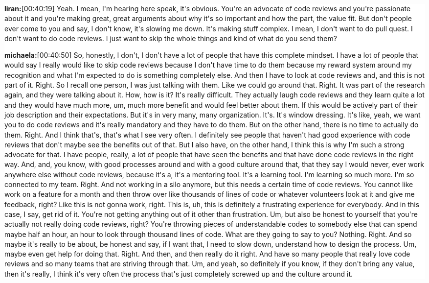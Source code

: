 **liran:**[00:40:19] Yeah. I mean, I'm hearing here speak, it's obvious. You're 
an advocate of code reviews and you're passionate about it and you're making 
great, great arguments about why it's so important and how the part, the value 
fit.
But don't people ever come to you and say, I don't know, it's slowing me down. 
It's making stuff complex. I mean, I don't want to do pull quest. I don't want 
to do code reviews. I just want to skip the whole things and kind of what do you 
send them? 

**michaela:**[00:40:50] So, honestly, I don't, I don't have a lot of people that 
have this complete mindset.
I have a lot of people that would say I really would like to skip code reviews 
because I don't have time to do them because my reward system around my 
recognition and what I'm expected to do is something completely else. And then I 
have to look at code reviews and, and this is not part of it. Right. So I recall 
one person, I was just talking with them.
Like we could go around that. Right. It was part of the research again, and they 
were talking about it. How, how is it? It's really difficult. They actually 
laugh code reviews and they learn quite a lot and they would have much more, um, 
much more benefit and would feel better about them. If this would be actively 
part of their job description and their expectations.
But it's in very many, many organization. It's. It's window dressing. It's like, 
yeah, we want you to do code reviews and it's really mandatory and they have to 
do them. But on the other hand, there is no time to actually do them. Right. And 
I think that's, that's what I see very often. I definitely see people that 
haven't had good experience with code reviews that don't maybe see the benefits 
out of that.
But I also have, on the other hand, I think this is why I'm such a strong 
advocate for that. I have people, really, a lot of people that have seen the 
benefits and that have done code reviews in the right way. And, and, you know, 
with good processes around and with a good culture around that, that they say I 
would never, ever work anywhere else without code reviews, because it's a, it's 
a mentoring tool.
It's a learning tool. I'm learning so much more. I'm so connected to my team. 
Right. And not working in a silo anymore, but this needs a certain time of code 
reviews. You cannot like work on a feature for a month and then throw over like 
thousands of lines of code or whatever volunteers look at it and give me 
feedback, right?
Like this is not gonna work, right. This is, uh, this is definitely a 
frustrating experience for everybody. And in this case, I say, get rid of it. 
You're not getting anything out of it other than frustration. Um, but also be 
honest to yourself that you're actually not really doing code reviews, right? 
You're throwing pieces of understandable codes to somebody else that can spend 
maybe half an hour, an hour to look through thousand lines of code.
What are they going to say to you? Nothing. Right. And so maybe it's really to 
be about, be honest and say, if I want that, I need to slow down, understand how 
to design the process. Um, maybe even get help for doing that. Right. And then, 
and then really do it right. And have so many people that really love code 
reviews and so many teams that are striving through that.
Um, and yeah, so definitely if you know, if they don't bring any value, then 
it's really, I think it's very often the process that's just completely screwed 
up and the culture around it. 

